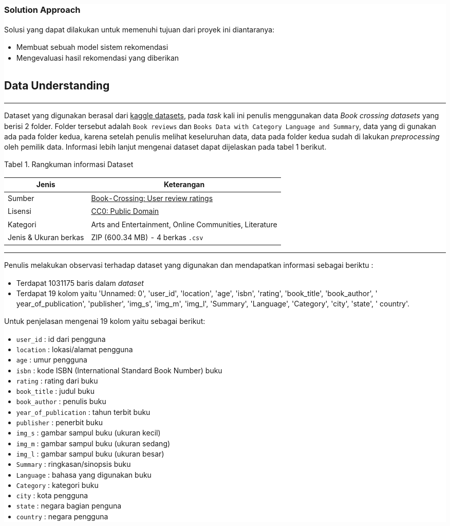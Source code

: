 ### Solution Approach

Solusi yang dapat dilakukan untuk memenuhi tujuan dari proyek ini diantaranya:

- Membuat sebuah model sistem rekomendasi
- Mengevaluasi hasil rekomendasi yang diberikan

## Data Understanding

<hr>

Dataset yang digunakan berasal dari [kaggle datasets](https://kaggle.com/datasets), pada _task_ kali ini penulis
menggunakan data _Book crossing datasets_ yang berisi 2 folder. Folder tersebut adalah `Book reviews` dan
`Books Data with Category Language and Summary`, data yang di gunakan ada pada folder kedua, karena setelah penulis
melihat keseluruhan data, data pada folder kedua sudah di lakukan _preprocessing_ oleh pemilik data. Informasi lebih
lanjut mengenai dataset dapat dijelaskan pada tabel 1 berikut.

Tabel 1. Rangkuman informasi Dataset

| Jenis                 | Keterangan                                                                                          |
|-----------------------|-----------------------------------------------------------------------------------------------------|
| Sumber                | [Book-Crossing: User review ratings](https://www.kaggle.com/datasets/ruchi798/bookcrossing-dataset) |
| Lisensi               | [CC0: Public Domain](https://creativecommons.org/publicdomain/zero/1.0/)                            |
| Kategori              | Arts and Entertainment, Online Communities, Literature                                              |
| Jenis & Ukuran berkas | ZIP (600.34 MB) - 4 berkas `.csv`                                                                   |  

***

Penulis melakukan observasi terhadap dataset yang digunakan dan mendapatkan informasi sebagai beriktu :

- Terdapat 1031175 baris dalam _dataset_
- Terdapat 19 kolom yaitu 'Unnamed: 0', 'user_id', 'location', 'age', 'isbn', 'rating', 'book_title', 'book_author', '
  year_of_publication', 'publisher', 'img_s', 'img_m', 'img_l', 'Summary', 'Language', 'Category', 'city', 'state', '
  country'.

Untuk penjelasan mengenai 19 kolom yaitu sebagai berikut:

- `user_id` : id dari pengguna
- `location` : lokasi/alamat pengguna
- `age` : umur pengguna
- `isbn` : kode ISBN (International Standard Book Number) buku
- `rating` : rating dari buku
- `book_title` : judul buku
- `book_author` : penulis buku
- `year_of_publication` : tahun terbit buku
- `publisher` : penerbit buku
- `img_s` : gambar sampul buku (ukuran kecil)
- `img_m` : gambar sampul buku (ukuran sedang)
- `img_l` : gambar sampul buku (ukuran besar)
- `Summary` : ringkasan/sinopsis buku
- `Language` : bahasa yang digunakan buku
- `Category` : kategori buku
- `city` : kota pengguna
- `state` : negara bagian penguna
- `country` : negara pengguna
